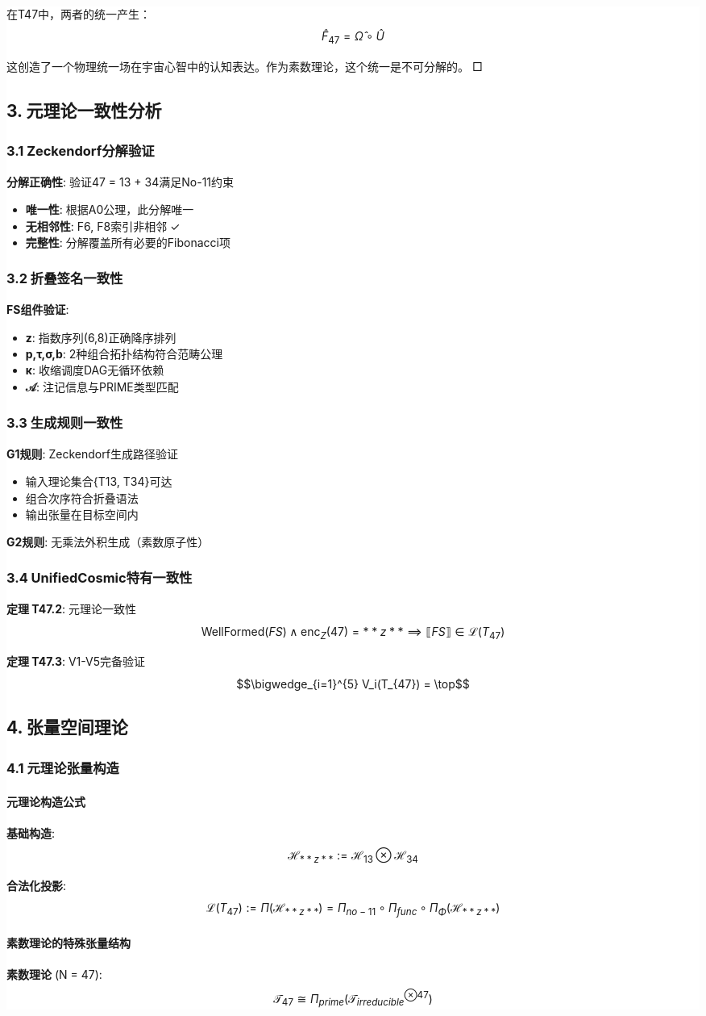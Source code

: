 在T47中，两者的统一产生：
$$\hat{F}_{47} = \hat{Ω} \circ \hat{U}$$

这创造了一个物理统一场在宇宙心智中的认知表达。作为素数理论，这个统一是不可分解的。
□

## 3. 元理论一致性分析

### 3.1 Zeckendorf分解验证
**分解正确性**: 验证47 = 13 + 34满足No-11约束
- **唯一性**: 根据A0公理，此分解唯一
- **无相邻性**: F6, F8索引非相邻 ✓
- **完整性**: 分解覆盖所有必要的Fibonacci项

### 3.2 折叠签名一致性
**FS组件验证**: 
- **z**: 指数序列(6,8)正确降序排列
- **p,τ,σ,b**: 2种组合拓扑结构符合范畴公理
- **κ**: 收缩调度DAG无循环依赖
- **𝒜**: 注记信息与PRIME类型匹配

### 3.3 生成规则一致性
**G1规则**: Zeckendorf生成路径验证
- 输入理论集合{T13, T34}可达
- 组合次序符合折叠语法
- 输出张量在目标空间内

**G2规则**: 无乘法外积生成（素数原子性）

### 3.4 UnifiedCosmic特有一致性

**定理 T47.2**: 元理论一致性
$$\text{WellFormed}(FS) \land \text{enc}_Z(47) = **z** \implies ⟦FS⟧ \in \mathcal{L}(T_{47})$$

**定理 T47.3**: V1-V5完备验证
$$\bigwedge_{i=1}^{5} V_i(T_{47}) = \top$$

## 4. 张量空间理论

### 4.1 元理论张量构造

#### 元理论构造公式
**基础构造**: 
$$ℋ_{**z**} := ℋ_{13} ⊗ ℋ_{34}$$

**合法化投影**:
$$ℒ(T_{47}) := Π(ℋ_{**z**}) = Π_{no-11} \circ Π_{func} \circ Π_Φ(ℋ_{**z**})$$

#### 素数理论的特殊张量结构

**素数理论** (N = 47):
$$\mathcal{T}_{47} \cong Π_{prime}\left( \mathcal{T}_{irreducible}^{⊗ 47} \right)$$
